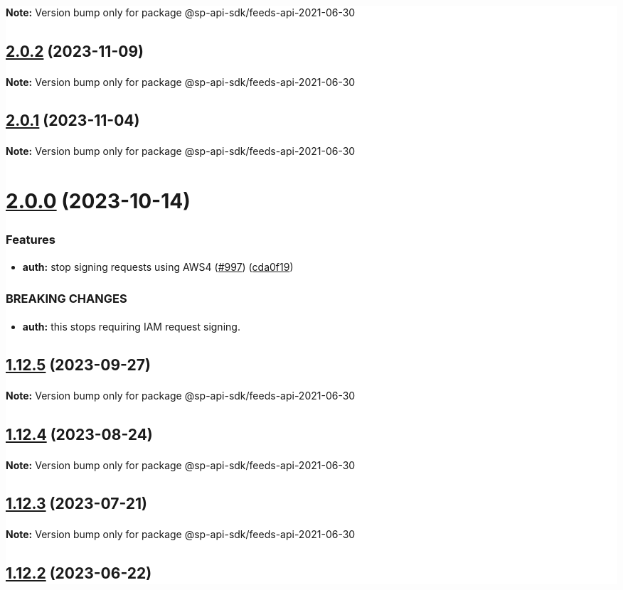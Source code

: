 **Note:** Version bump only for package @sp-api-sdk/feeds-api-2021-06-30

## [2.0.2](https://github.com/bizon/selling-partner-api-sdk/compare/@sp-api-sdk/feeds-api-2021-06-30@2.0.1...@sp-api-sdk/feeds-api-2021-06-30@2.0.2) (2023-11-09)

**Note:** Version bump only for package @sp-api-sdk/feeds-api-2021-06-30

## [2.0.1](https://github.com/bizon/selling-partner-api-sdk/compare/@sp-api-sdk/feeds-api-2021-06-30@2.0.0...@sp-api-sdk/feeds-api-2021-06-30@2.0.1) (2023-11-04)

**Note:** Version bump only for package @sp-api-sdk/feeds-api-2021-06-30

# [2.0.0](https://github.com/bizon/selling-partner-api-sdk/compare/@sp-api-sdk/feeds-api-2021-06-30@1.12.5...@sp-api-sdk/feeds-api-2021-06-30@2.0.0) (2023-10-14)

### Features

* **auth:** stop signing requests using AWS4 ([#997](https://github.com/bizon/selling-partner-api-sdk/issues/997)) ([cda0f19](https://github.com/bizon/selling-partner-api-sdk/commit/cda0f190959b6e5b124446696f3efdcc7cfbadfe))

### BREAKING CHANGES

* **auth:** this stops requiring IAM request signing.

## [1.12.5](https://github.com/bizon/selling-partner-api-sdk/compare/@sp-api-sdk/feeds-api-2021-06-30@1.12.4...@sp-api-sdk/feeds-api-2021-06-30@1.12.5) (2023-09-27)

**Note:** Version bump only for package @sp-api-sdk/feeds-api-2021-06-30

## [1.12.4](https://github.com/bizon/selling-partner-api-sdk/compare/@sp-api-sdk/feeds-api-2021-06-30@1.12.3...@sp-api-sdk/feeds-api-2021-06-30@1.12.4) (2023-08-24)

**Note:** Version bump only for package @sp-api-sdk/feeds-api-2021-06-30

## [1.12.3](https://github.com/bizon/selling-partner-api-sdk/compare/@sp-api-sdk/feeds-api-2021-06-30@1.12.2...@sp-api-sdk/feeds-api-2021-06-30@1.12.3) (2023-07-21)

**Note:** Version bump only for package @sp-api-sdk/feeds-api-2021-06-30

## [1.12.2](https://github.com/bizon/selling-partner-api-sdk/compare/@sp-api-sdk/feeds-api-2021-06-30@1.12.1...@sp-api-sdk/feeds-api-2021-06-30@1.12.2) (2023-06-22)
